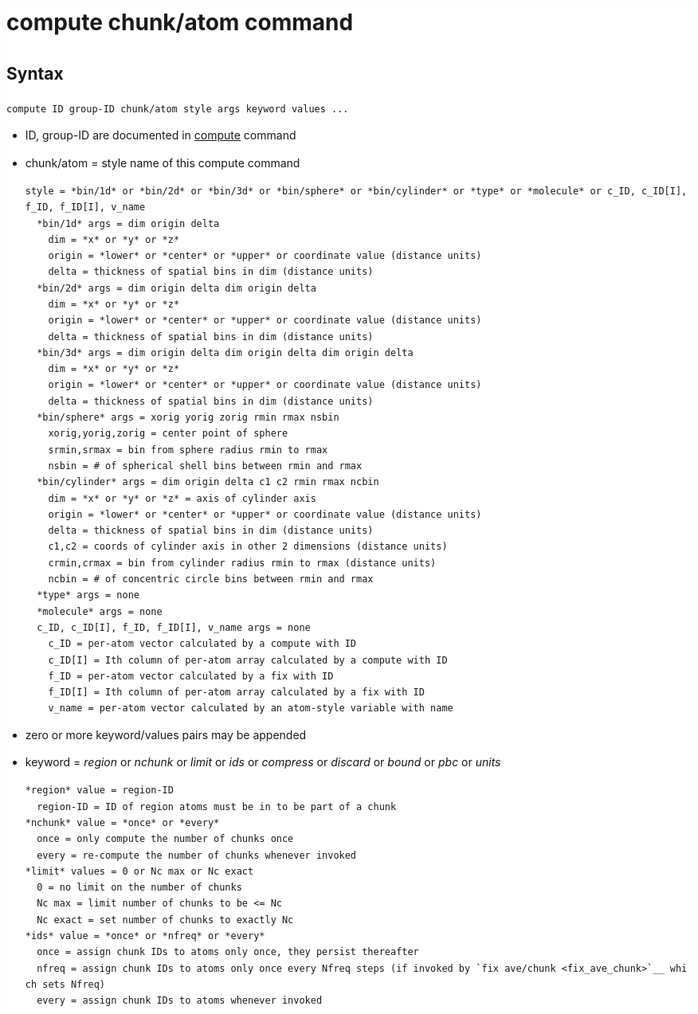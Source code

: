 # compute chunk/atom command

## Syntax

``` LAMMPS
compute ID group-ID chunk/atom style args keyword values ...
```

-   ID, group-ID are documented in [compute](compute) command

-   chunk/atom = style name of this compute command

        style = *bin/1d* or *bin/2d* or *bin/3d* or *bin/sphere* or *bin/cylinder* or *type* or *molecule* or c_ID, c_ID[I], f_ID, f_ID[I], v_name
          *bin/1d* args = dim origin delta
            dim = *x* or *y* or *z*
            origin = *lower* or *center* or *upper* or coordinate value (distance units)
            delta = thickness of spatial bins in dim (distance units)
          *bin/2d* args = dim origin delta dim origin delta
            dim = *x* or *y* or *z*
            origin = *lower* or *center* or *upper* or coordinate value (distance units)
            delta = thickness of spatial bins in dim (distance units)
          *bin/3d* args = dim origin delta dim origin delta dim origin delta
            dim = *x* or *y* or *z*
            origin = *lower* or *center* or *upper* or coordinate value (distance units)
            delta = thickness of spatial bins in dim (distance units)
          *bin/sphere* args = xorig yorig zorig rmin rmax nsbin
            xorig,yorig,zorig = center point of sphere
            srmin,srmax = bin from sphere radius rmin to rmax
            nsbin = # of spherical shell bins between rmin and rmax
          *bin/cylinder* args = dim origin delta c1 c2 rmin rmax ncbin
            dim = *x* or *y* or *z* = axis of cylinder axis
            origin = *lower* or *center* or *upper* or coordinate value (distance units)
            delta = thickness of spatial bins in dim (distance units)
            c1,c2 = coords of cylinder axis in other 2 dimensions (distance units)
            crmin,crmax = bin from cylinder radius rmin to rmax (distance units)
            ncbin = # of concentric circle bins between rmin and rmax
          *type* args = none
          *molecule* args = none
          c_ID, c_ID[I], f_ID, f_ID[I], v_name args = none
            c_ID = per-atom vector calculated by a compute with ID
            c_ID[I] = Ith column of per-atom array calculated by a compute with ID
            f_ID = per-atom vector calculated by a fix with ID
            f_ID[I] = Ith column of per-atom array calculated by a fix with ID
            v_name = per-atom vector calculated by an atom-style variable with name

-   zero or more keyword/values pairs may be appended

-   keyword = *region* or *nchunk* or *limit* or *ids* or *compress* or
    *discard* or *bound* or *pbc* or *units*

        *region* value = region-ID
          region-ID = ID of region atoms must be in to be part of a chunk
        *nchunk* value = *once* or *every*
          once = only compute the number of chunks once
          every = re-compute the number of chunks whenever invoked
        *limit* values = 0 or Nc max or Nc exact
          0 = no limit on the number of chunks
          Nc max = limit number of chunks to be <= Nc
          Nc exact = set number of chunks to exactly Nc
        *ids* value = *once* or *nfreq* or *every*
          once = assign chunk IDs to atoms only once, they persist thereafter
          nfreq = assign chunk IDs to atoms only once every Nfreq steps (if invoked by `fix ave/chunk <fix_ave_chunk>`__ which sets Nfreq)
          every = assign chunk IDs to atoms whenever invoked